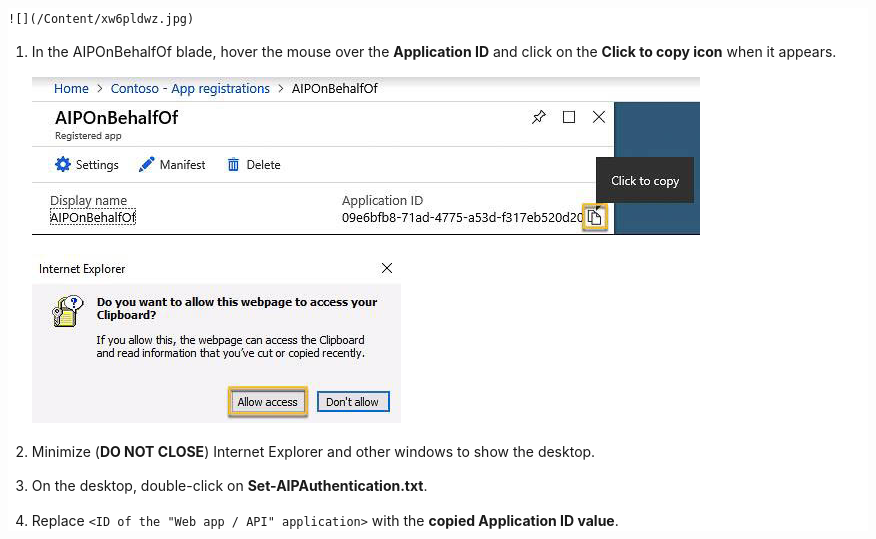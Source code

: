 	![](/Content/xw6pldwz.jpg)
1. In the AIPOnBehalfOf blade, hover the mouse over the **Application ID** and click on the **Click to copy icon** when it appears.

	![6hb5h9jj.jpg](/Content/6hb5h9jj.jpg)

	![x8h9gsz7.jpg](/Content/x8h9gsz7.jpg)
1. Minimize (**DO NOT CLOSE**) Internet Explorer and other windows to show the desktop.
1. On the desktop, double-click on **Set-AIPAuthentication.txt**.
1. Replace `<ID of the "Web app / API" application>` with the **copied Application ID value**.

